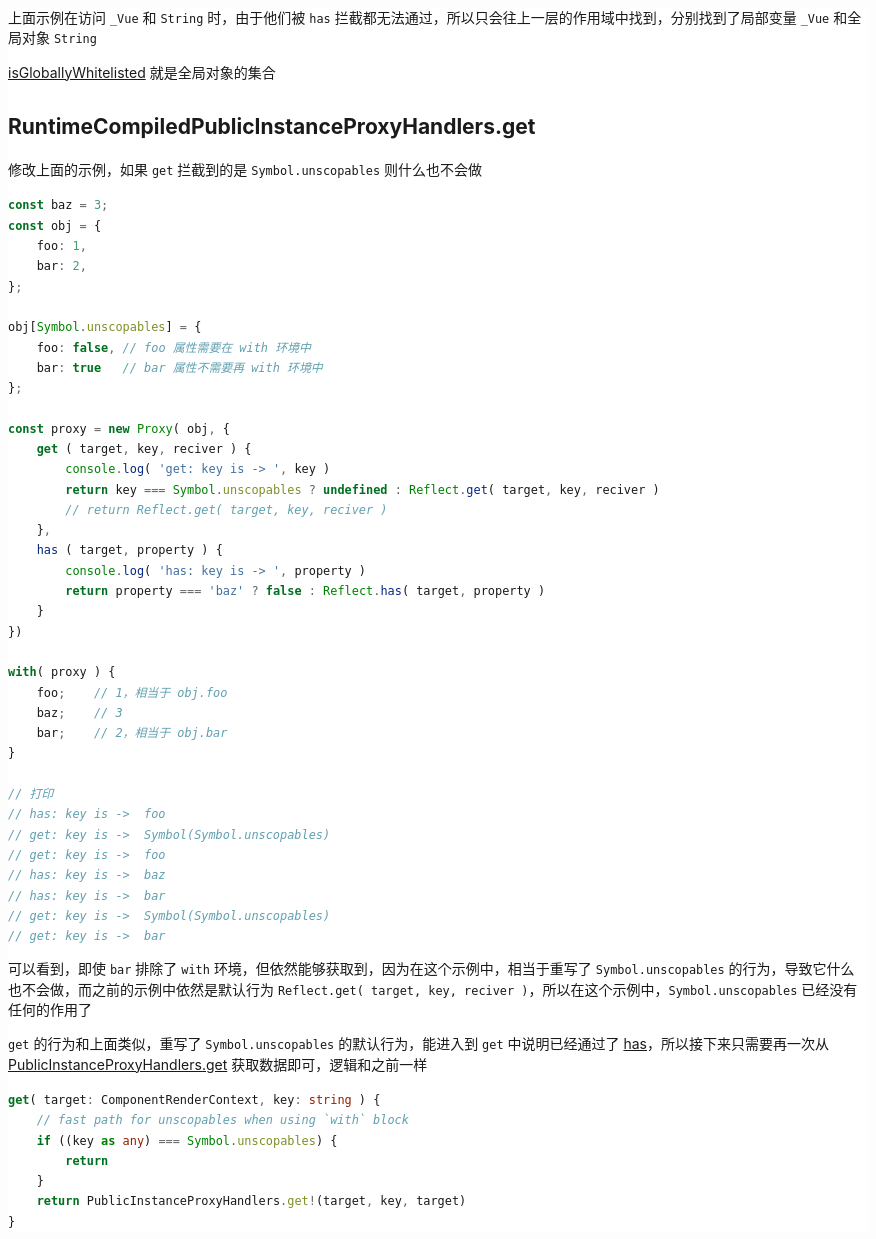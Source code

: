 上面示例在访问 `_Vue` 和 `String` 时，由于他们被 `has` 拦截都无法通过，所以只会往上一层的作用域中找到，分别找到了局部变量 `_Vue` 和全局对象 `String`   

[isGloballyWhitelisted](#isGloballyWhitelisted) 就是全局对象的集合  

## RuntimeCompiledPublicInstanceProxyHandlers.get  

修改上面的示例，如果 `get` 拦截到的是 `Symbol.unscopables` 则什么也不会做  

```typescript
const baz = 3;
const obj = { 
    foo: 1, 
    bar: 2,
};

obj[Symbol.unscopables] = { 
    foo: false, // foo 属性需要在 with 环境中
    bar: true   // bar 属性不需要再 with 环境中
};

const proxy = new Proxy( obj, {
    get ( target, key, reciver ) {
        console.log( 'get: key is -> ', key )
        return key === Symbol.unscopables ? undefined : Reflect.get( target, key, reciver )
        // return Reflect.get( target, key, reciver )
    },
    has ( target, property ) {
        console.log( 'has: key is -> ', property )
        return property === 'baz' ? false : Reflect.has( target, property )
    }
})

with( proxy ) {
    foo;    // 1，相当于 obj.foo
    baz;    // 3
    bar;    // 2，相当于 obj.bar
}

// 打印
// has: key is ->  foo
// get: key is ->  Symbol(Symbol.unscopables)
// get: key is ->  foo
// has: key is ->  baz
// has: key is ->  bar
// get: key is ->  Symbol(Symbol.unscopables)
// get: key is ->  bar
```  

可以看到，即使 `bar` 排除了 `with` 环境，但依然能够获取到，因为在这个示例中，相当于重写了 `Symbol.unscopables` 的行为，导致它什么也不会做，而之前的示例中依然是默认行为 `Reflect.get( target, key, reciver )`，所以在这个示例中，`Symbol.unscopables` 已经没有任何的作用了  

`get` 的行为和上面类似，重写了 `Symbol.unscopables` 的默认行为，能进入到 `get` 中说明已经通过了 [has](#RuntimeCompiledPublicInstanceProxyHandlers.has)，所以接下来只需要再一次从 [PublicInstanceProxyHandlers.get](#PublicInstanceProxyHandlers.get) 获取数据即可，逻辑和之前一样  

```typescript
get( target: ComponentRenderContext, key: string ) {
    // fast path for unscopables when using `with` block
    if ((key as any) === Symbol.unscopables) {
        return
    }
    return PublicInstanceProxyHandlers.get!(target, key, target)
}
```  